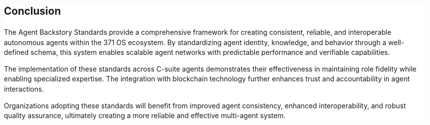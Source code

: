 ## Conclusion
The Agent Backstory Standards provide a comprehensive framework for creating consistent, reliable, and interoperable autonomous agents within the 371 OS ecosystem. By standardizing agent identity, knowledge, and behavior through a well-defined schema, this system enables scalable agent networks with predictable performance and verifiable capabilities.

The implementation of these standards across C-suite agents demonstrates their effectiveness in maintaining role fidelity while enabling specialized expertise. The integration with blockchain technology further enhances trust and accountability in agent interactions.

Organizations adopting these standards will benefit from improved agent consistency, enhanced interoperability, and robust quality assurance, ultimately creating a more reliable and effective multi-agent system.